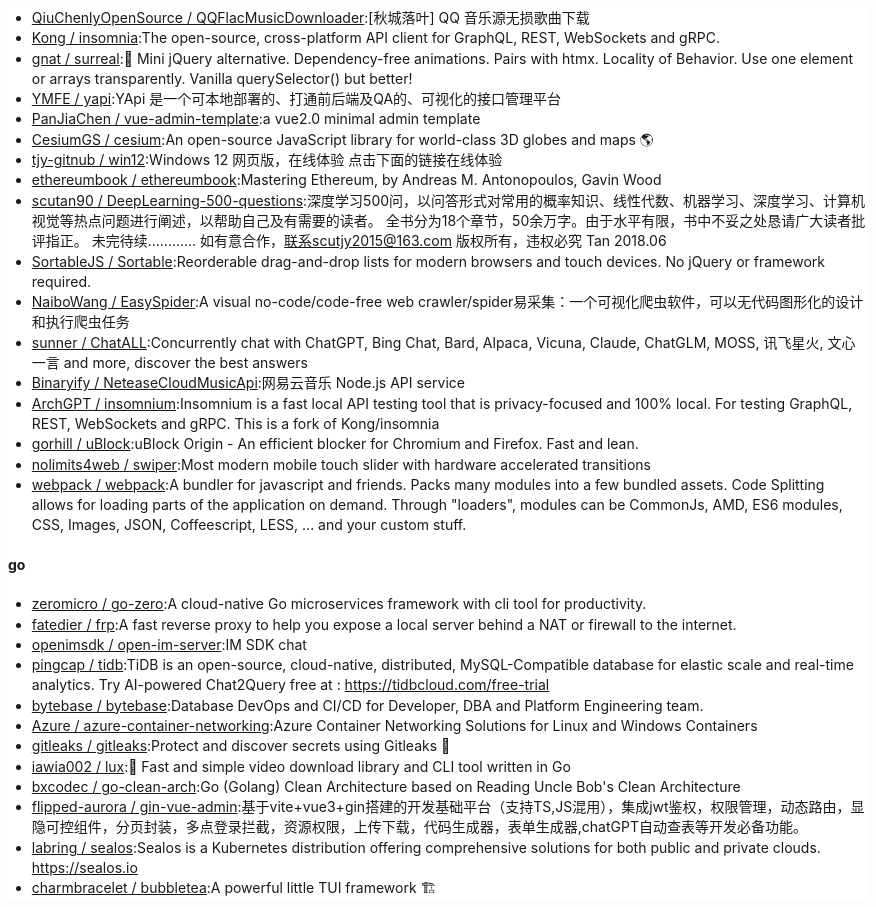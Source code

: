 * [QiuChenlyOpenSource / QQFlacMusicDownloader](https://github.com/QiuChenlyOpenSource/QQFlacMusicDownloader):[秋城落叶] QQ 音乐源无损歌曲下载
* [Kong / insomnia](https://github.com/Kong/insomnia):The open-source, cross-platform API client for GraphQL, REST, WebSockets and gRPC.
* [gnat / surreal](https://github.com/gnat/surreal):🗿 Mini jQuery alternative. Dependency-free animations. Pairs with htmx. Locality of Behavior. Use one element or arrays transparently. Vanilla querySelector() but better!
* [YMFE / yapi](https://github.com/YMFE/yapi):YApi 是一个可本地部署的、打通前后端及QA的、可视化的接口管理平台
* [PanJiaChen / vue-admin-template](https://github.com/PanJiaChen/vue-admin-template):a vue2.0 minimal admin template
* [CesiumGS / cesium](https://github.com/CesiumGS/cesium):An open-source JavaScript library for world-class 3D globes and maps 🌎
* [tjy-gitnub / win12](https://github.com/tjy-gitnub/win12):Windows 12 网页版，在线体验 点击下面的链接在线体验
* [ethereumbook / ethereumbook](https://github.com/ethereumbook/ethereumbook):Mastering Ethereum, by Andreas M. Antonopoulos, Gavin Wood
* [scutan90 / DeepLearning-500-questions](https://github.com/scutan90/DeepLearning-500-questions):深度学习500问，以问答形式对常用的概率知识、线性代数、机器学习、深度学习、计算机视觉等热点问题进行阐述，以帮助自己及有需要的读者。 全书分为18个章节，50余万字。由于水平有限，书中不妥之处恳请广大读者批评指正。 未完待续............ 如有意合作，联系scutjy2015@163.com 版权所有，违权必究 Tan 2018.06
* [SortableJS / Sortable](https://github.com/SortableJS/Sortable):Reorderable drag-and-drop lists for modern browsers and touch devices. No jQuery or framework required.
* [NaiboWang / EasySpider](https://github.com/NaiboWang/EasySpider):A visual no-code/code-free web crawler/spider易采集：一个可视化爬虫软件，可以无代码图形化的设计和执行爬虫任务
* [sunner / ChatALL](https://github.com/sunner/ChatALL):Concurrently chat with ChatGPT, Bing Chat, Bard, Alpaca, Vicuna, Claude, ChatGLM, MOSS, 讯飞星火, 文心一言 and more, discover the best answers
* [Binaryify / NeteaseCloudMusicApi](https://github.com/Binaryify/NeteaseCloudMusicApi):网易云音乐 Node.js API service
* [ArchGPT / insomnium](https://github.com/ArchGPT/insomnium):Insomnium is a fast local API testing tool that is privacy-focused and 100% local. For testing GraphQL, REST, WebSockets and gRPC. This is a fork of Kong/insomnia
* [gorhill / uBlock](https://github.com/gorhill/uBlock):uBlock Origin - An efficient blocker for Chromium and Firefox. Fast and lean.
* [nolimits4web / swiper](https://github.com/nolimits4web/swiper):Most modern mobile touch slider with hardware accelerated transitions
* [webpack / webpack](https://github.com/webpack/webpack):A bundler for javascript and friends. Packs many modules into a few bundled assets. Code Splitting allows for loading parts of the application on demand. Through "loaders", modules can be CommonJs, AMD, ES6 modules, CSS, Images, JSON, Coffeescript, LESS, ... and your custom stuff.

#### go
* [zeromicro / go-zero](https://github.com/zeromicro/go-zero):A cloud-native Go microservices framework with cli tool for productivity.
* [fatedier / frp](https://github.com/fatedier/frp):A fast reverse proxy to help you expose a local server behind a NAT or firewall to the internet.
* [openimsdk / open-im-server](https://github.com/openimsdk/open-im-server):IM SDK chat
* [pingcap / tidb](https://github.com/pingcap/tidb):TiDB is an open-source, cloud-native, distributed, MySQL-Compatible database for elastic scale and real-time analytics. Try AI-powered Chat2Query free at : https://tidbcloud.com/free-trial
* [bytebase / bytebase](https://github.com/bytebase/bytebase):Database DevOps and CI/CD for Developer, DBA and Platform Engineering team.
* [Azure / azure-container-networking](https://github.com/Azure/azure-container-networking):Azure Container Networking Solutions for Linux and Windows Containers
* [gitleaks / gitleaks](https://github.com/gitleaks/gitleaks):Protect and discover secrets using Gitleaks 🔑
* [iawia002 / lux](https://github.com/iawia002/lux):👾 Fast and simple video download library and CLI tool written in Go
* [bxcodec / go-clean-arch](https://github.com/bxcodec/go-clean-arch):Go (Golang) Clean Architecture based on Reading Uncle Bob's Clean Architecture
* [flipped-aurora / gin-vue-admin](https://github.com/flipped-aurora/gin-vue-admin):基于vite+vue3+gin搭建的开发基础平台（支持TS,JS混用），集成jwt鉴权，权限管理，动态路由，显隐可控组件，分页封装，多点登录拦截，资源权限，上传下载，代码生成器，表单生成器,chatGPT自动查表等开发必备功能。
* [labring / sealos](https://github.com/labring/sealos):Sealos is a Kubernetes distribution offering comprehensive solutions for both public and private clouds. https://sealos.io
* [charmbracelet / bubbletea](https://github.com/charmbracelet/bubbletea):A powerful little TUI framework 🏗